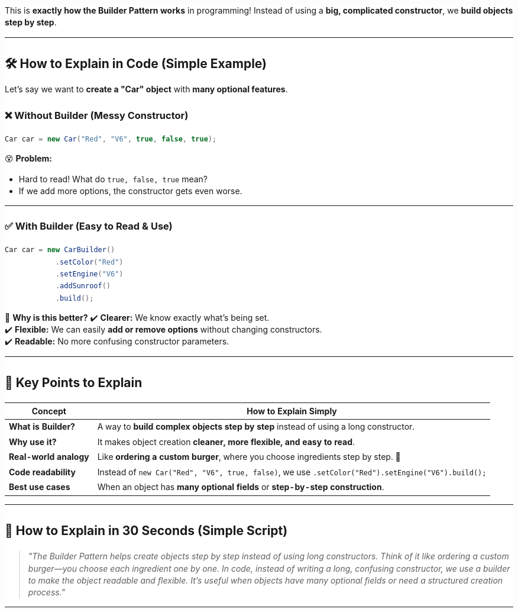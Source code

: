 This is **exactly how the Builder Pattern works** in programming! Instead of using a **big, complicated constructor**, we **build objects step by step**.

---

## **🛠️ How to Explain in Code (Simple Example)**
Let’s say we want to **create a "Car" object** with **many optional features**.  

### **❌ Without Builder (Messy Constructor)**
```java
Car car = new Car("Red", "V6", true, false, true);
```
😵 **Problem:**  
- Hard to read! What do `true, false, true` mean?  
- If we add more options, the constructor gets even worse.  

---

### **✅ With Builder (Easy to Read & Use)**
```java
Car car = new CarBuilder()
            .setColor("Red")
            .setEngine("V6")
            .addSunroof()
            .build();
```
🎯 **Why is this better?**
✔️ **Clearer:** We know exactly what’s being set.  
✔️ **Flexible:** We can easily **add or remove options** without changing constructors.  
✔️ **Readable:** No more confusing constructor parameters.  

---

## **📌 Key Points to Explain**
| **Concept** | **How to Explain Simply** |
|-------------|----------------------------|
| **What is Builder?** | A way to **build complex objects step by step** instead of using a long constructor. |
| **Why use it?** | It makes object creation **cleaner, more flexible, and easy to read**. |
| **Real-world analogy** | Like **ordering a custom burger**, where you choose ingredients step by step. 🍔 |
| **Code readability** | Instead of `new Car("Red", "V6", true, false)`, we use `.setColor("Red").setEngine("V6").build();` |
| **Best use cases** | When an object has **many optional fields** or **step-by-step construction**. |

---

## **🎤 How to Explain in 30 Seconds (Simple Script)**
> *"The Builder Pattern helps create objects step by step instead of using long constructors. Think of it like ordering a custom burger—you choose each ingredient one by one. In code, instead of writing a long, confusing constructor, we use a builder to make the object readable and flexible. It’s useful when objects have many optional fields or need a structured creation process."*

---